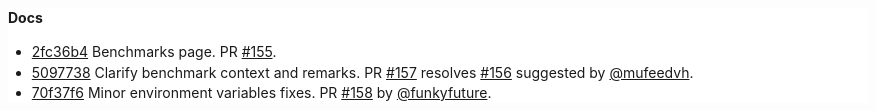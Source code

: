 __Docs__

- [2fc36b4](https://github.com/static-web-server/static-web-server/commit/2fc36b4) Benchmarks page. PR [#155](https://github.com/static-web-server/static-web-server/pull/155).
- [5097738](https://github.com/static-web-server/static-web-server/commit/5097738) Clarify benchmark context and remarks. PR [#157](https://github.com/static-web-server/static-web-server/pull/157) resolves [#156](https://github.com/static-web-server/static-web-server/issues/156) suggested by [@mufeedvh](https://github.com/mufeedvh).
- [70f37f6](https://github.com/static-web-server/static-web-server/commit/70f37f6) Minor environment variables fixes. PR [#158](https://github.com/static-web-server/static-web-server/pull/158) by [@funkyfuture](https://github.com/funkyfuture).

